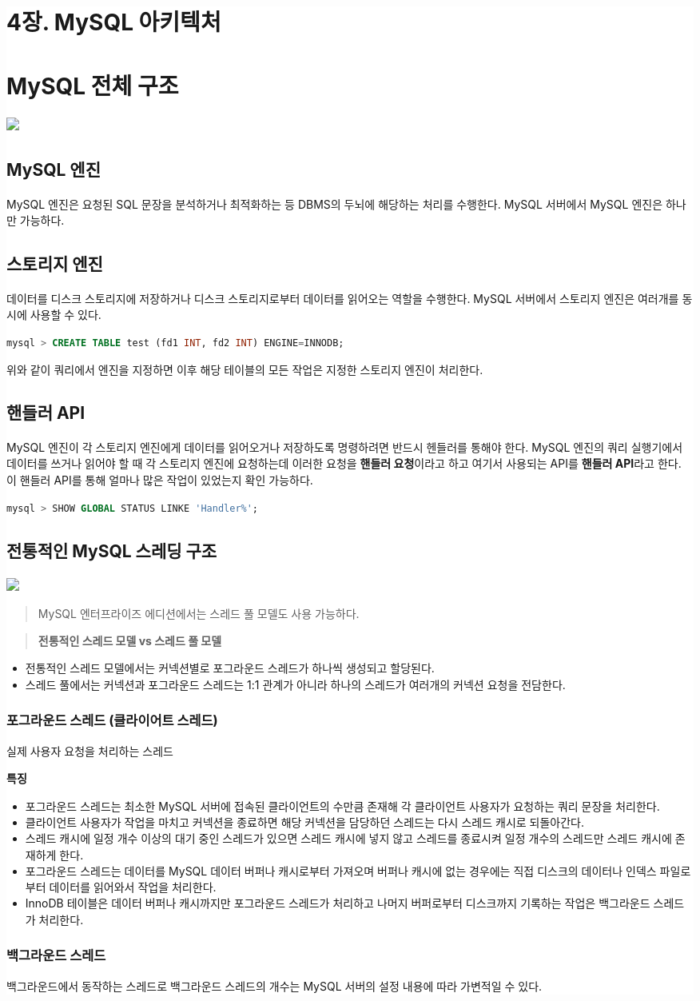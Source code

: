 # 4장. MySQL 아키텍처

# MySQL 전체 구조
![](https://velog.velcdn.com/images/choiys0212/post/a72e1a3e-1409-442a-87bf-179fa80a4312/image.png)
## MySQL 엔진
MySQL 엔진은 요청된 SQL 문장을 분석하거나 최적화하는 등 DBMS의 두뇌에 해당하는 처리를 수행한다.
MySQL 서버에서 MySQL 엔진은 하나만 가능하다.
## 스토리지 엔진
데이터를 디스크 스토리지에 저장하거나 디스크 스토리지로부터 데이터를 읽어오는 역할을 수행한다.
MySQL 서버에서 스토리지 엔진은 여러개를 동시에 사용할 수 있다.

```sql
mysql > CREATE TABLE test (fd1 INT, fd2 INT) ENGINE=INNODB;
```
위와 같이 쿼리에서 엔진을 지정하면 이후 해당 테이블의 모든 작업은 지정한 스토리지 엔진이 처리한다.

## 핸들러 API
MySQL 엔진이 각 스토리지 엔진에게 데이터를 읽어오거나 저장하도록 명령하려면 반드시 헨들러를 통해야 한다.
MySQL 엔진의 쿼리 실행기에서 데이터를 쓰거나 읽어야 할 때 각 스토리지 엔진에 요청하는데 이러한 요청을 **핸들러 요청**이라고 하고 여기서 사용되는 API를 **핸들러 API**라고 한다.
이 핸들러 API를 통해 얼마나 많은 작업이 있었는지 확인 가능하다.
```sql
mysql > SHOW GLOBAL STATUS LINKE 'Handler%';
```

## 전통적인 MySQL 스레딩 구조
![](https://velog.velcdn.com/images/choiys0212/post/6f22a704-7298-4f3a-80bc-c8370f0d890f/image.png)

> MySQL 엔터프라이즈 에디션에서는 스레드 풀 모델도 사용 가능하다.

> **전통적인 스레드 모델 vs 스레드 풀 모델**
- 전통적인 스레드 모델에서는 커넥션별로 포그라운드 스레드가 하나씩 생성되고 할당된다.
- 스레드 풀에서는 커넥션과 포그라운드 스레드는 1:1 관계가 아니라 하나의 스레드가 여러개의 커넥션 요청을 전담한다.

### 포그라운드 스레드 (클라이어트 스레드)
실제 사용자 요청을 처리하는 스레드

**특징**
- 포그라운드 스레드는 최소한 MySQL 서버에 접속된 클라이언트의 수만큼 존재해 각 클라이언트 사용자가 요청하는 쿼리 문장을 처리한다.
- 클라이언트 사용자가 작업을 마치고 커넥션을 종료하면 해당 커넥션을 담당하던 스레드는 다시 스레드 캐시로 되돌아간다.
- 스레드 캐시에 일정 개수 이상의 대기 중인 스레드가 있으면 스레드 캐시에 넣지 않고 스레드를 종료시켜 일정 개수의 스레드만 스레드 캐시에 존재하게 한다.
- 포그라운드 스레드는 데이터를 MySQL 데이터 버퍼나 캐시로부터 가져오며 버퍼나 캐시에 없는 경우에는 직접 디스크의 데이터나 인덱스 파일로부터 데이터를 읽어와서 작업을 처리한다.
- InnoDB 테이블은 데이터 버퍼나 캐시까지만 포그라운드 스레드가 처리하고 나머지 버퍼로부터 디스크까지 기록하는 작업은 백그라운드 스레드가 처리한다.

### 백그라운드 스레드
백그라운드에서 동작하는 스레드로 백그라운드 스레드의 개수는 MySQL 서버의 설정 내용에 따라 가변적일 수 있다.
